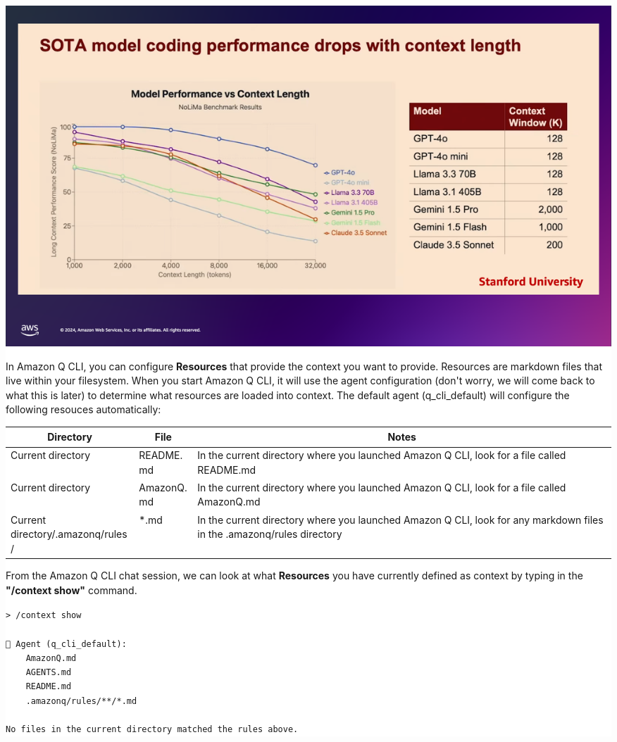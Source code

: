 ![graph of context window and performance](/images/sota-context-limits.png)

In Amazon Q CLI, you can configure **Resources** that provide the context you want to provide. Resources are markdown files that live within your filesystem. When you start Amazon Q CLI, it will use the agent configuration (don't worry, we will come back to what this is later) to determine what resources are loaded into context. The default agent (q_cli_default) will configure the following resouces automatically:

|Directory|File|Notes|
|---------|----|-----|
| Current directory | README.md | In the current directory where you launched Amazon Q CLI, look for a file called README.md|
| Current directory | AmazonQ.md | In the current directory where you launched Amazon Q CLI, look for a file called AmazonQ.md|
| Current directory/.amazonq/rules/ | *.md | In the current directory where you launched Amazon Q CLI, look for any markdown files in the .amazonq/rules directory|


From the Amazon Q CLI chat session, we can look at what **Resources** you have currently defined as context by typing in the **"/context show"** command.

```
> /context show

👤 Agent (q_cli_default):
    AmazonQ.md
    AGENTS.md
    README.md
    .amazonq/rules/**/*.md

No files in the current directory matched the rules above.
```
